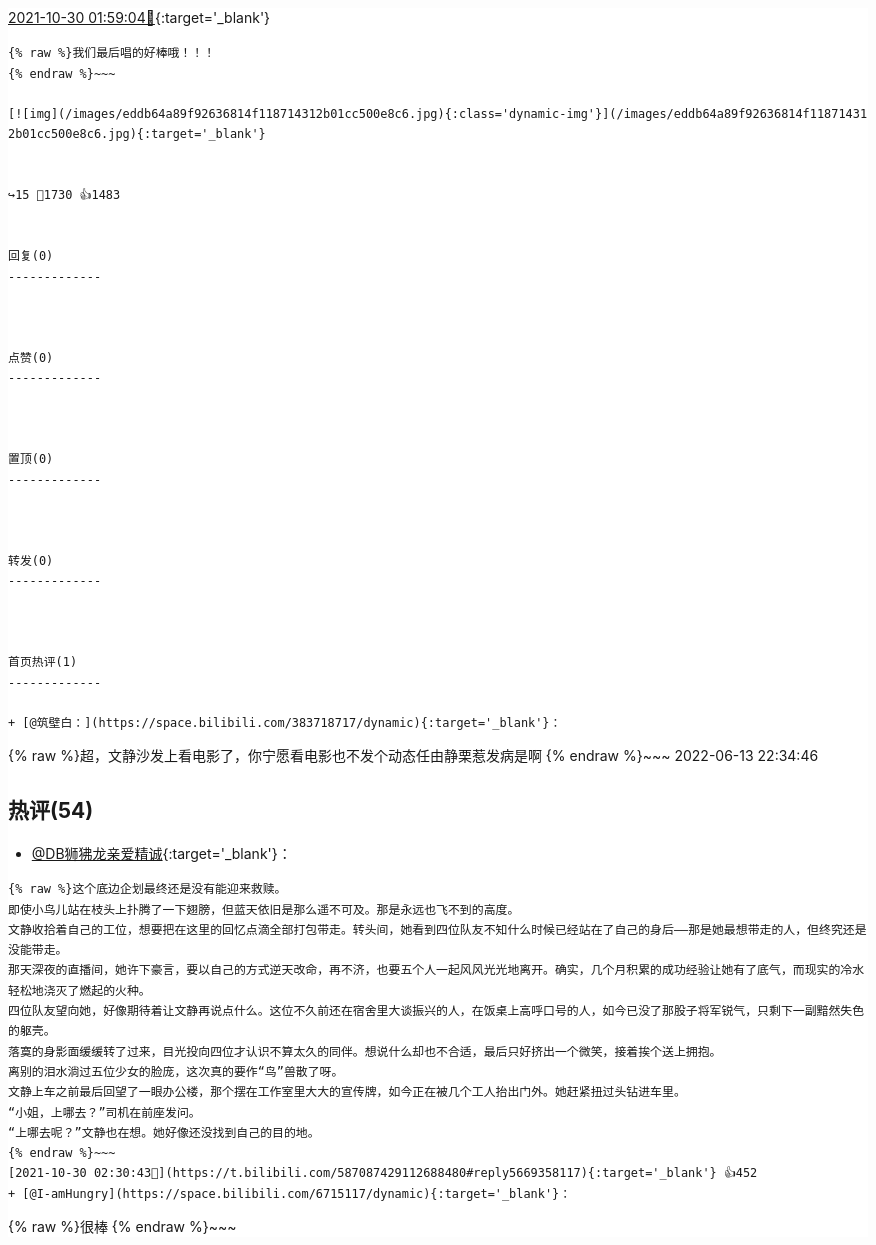 [2021-10-30 01:59:04🔗](https://t.bilibili.com/587087429112688480){:target='_blank'}

~~~
{% raw %}我们最后唱的好棒哦！！！
{% endraw %}~~~

[![img](/images/eddb64a89f92636814f118714312b01cc500e8c6.jpg){:class='dynamic-img'}](/images/eddb64a89f92636814f118714312b01cc500e8c6.jpg){:target='_blank'}


↪️15 💬1730 👍1483


回复(0)
-------------



点赞(0)
-------------



置顶(0)
-------------



转发(0)
-------------



首页热评(1)
-------------

+ [@筑壁白：](https://space.bilibili.com/383718717/dynamic){:target='_blank'}：
~~~
{% raw %}超，文静沙发上看电影了，你宁愿看电影也不发个动态任由静栗惹发病是啊
{% endraw %}~~~
2022-06-13 22:34:46


热评(54)
-------------

+ [@DB狮狒龙亲爱精诚](https://space.bilibili.com/24207037/dynamic){:target='_blank'}：
~~~
{% raw %}这个底边企划最终还是没有能迎来救赎。
即使小鸟儿站在枝头上扑腾了一下翅膀，但蓝天依旧是那么遥不可及。那是永远也飞不到的高度。
文静收拾着自己的工位，想要把在这里的回忆点滴全部打包带走。转头间，她看到四位队友不知什么时候已经站在了自己的身后——那是她最想带走的人，但终究还是没能带走。
那天深夜的直播间，她许下豪言，要以自己的方式逆天改命，再不济，也要五个人一起风风光光地离开。确实，几个月积累的成功经验让她有了底气，而现实的冷水轻松地浇灭了燃起的火种。
四位队友望向她，好像期待着让文静再说点什么。这位不久前还在宿舍里大谈振兴的人，在饭桌上高呼口号的人，如今已没了那股子将军锐气，只剩下一副黯然失色的躯壳。
落寞的身影面缓缓转了过来，目光投向四位才认识不算太久的同伴。想说什么却也不合适，最后只好挤出一个微笑，接着挨个送上拥抱。
离别的泪水淌过五位少女的脸庞，这次真的要作“鸟”兽散了呀。
文静上车之前最后回望了一眼办公楼，那个摆在工作室里大大的宣传牌，如今正在被几个工人抬出门外。她赶紧扭过头钻进车里。
“小姐，上哪去？”司机在前座发问。
“上哪去呢？”文静也在想。她好像还没找到自己的目的地。
{% endraw %}~~~
[2021-10-30 02:30:43🔗](https://t.bilibili.com/587087429112688480#reply5669358117){:target='_blank'} 👍452
+ [@I-amHungry](https://space.bilibili.com/6715117/dynamic){:target='_blank'}：
~~~
{% raw %}很棒
{% endraw %}~~~